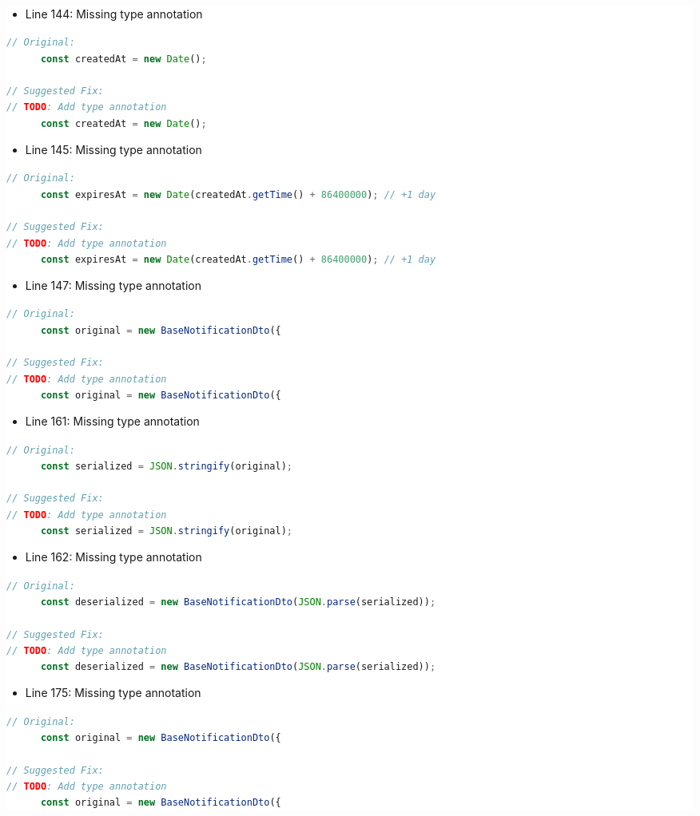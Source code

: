 - Line 144: Missing type annotation
```typescript
// Original:
      const createdAt = new Date();

// Suggested Fix:
// TODO: Add type annotation
      const createdAt = new Date();
```

- Line 145: Missing type annotation
```typescript
// Original:
      const expiresAt = new Date(createdAt.getTime() + 86400000); // +1 day

// Suggested Fix:
// TODO: Add type annotation
      const expiresAt = new Date(createdAt.getTime() + 86400000); // +1 day
```

- Line 147: Missing type annotation
```typescript
// Original:
      const original = new BaseNotificationDto({

// Suggested Fix:
// TODO: Add type annotation
      const original = new BaseNotificationDto({
```

- Line 161: Missing type annotation
```typescript
// Original:
      const serialized = JSON.stringify(original);

// Suggested Fix:
// TODO: Add type annotation
      const serialized = JSON.stringify(original);
```

- Line 162: Missing type annotation
```typescript
// Original:
      const deserialized = new BaseNotificationDto(JSON.parse(serialized));

// Suggested Fix:
// TODO: Add type annotation
      const deserialized = new BaseNotificationDto(JSON.parse(serialized));
```

- Line 175: Missing type annotation
```typescript
// Original:
      const original = new BaseNotificationDto({

// Suggested Fix:
// TODO: Add type annotation
      const original = new BaseNotificationDto({
```
